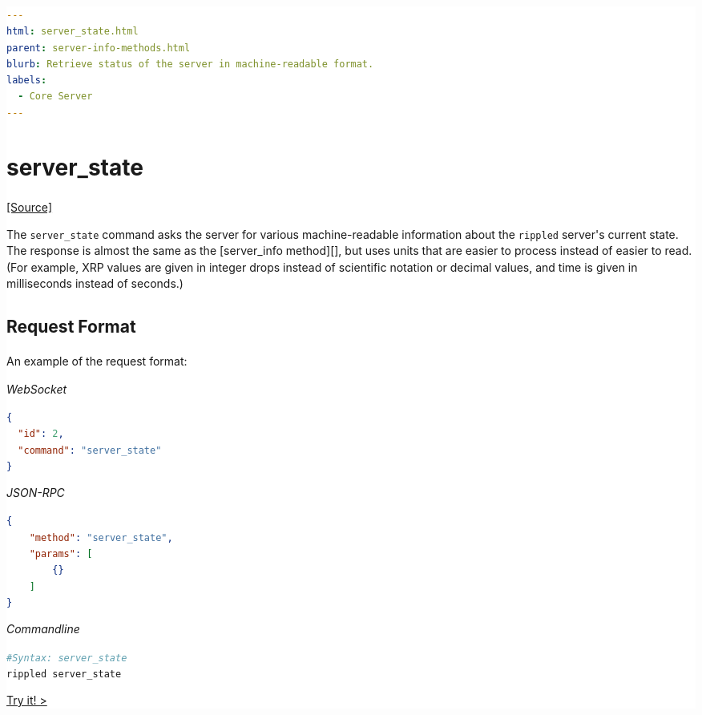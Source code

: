 ```yaml
---
html: server_state.html
parent: server-info-methods.html
blurb: Retrieve status of the server in machine-readable format.
labels:
  - Core Server
---
```


# server_state
[[Source]](https://github.com/ripple/rippled/blob/master/src/ripple/rpc/handlers/ServerState.cpp "Source")

The `server_state` command asks the server for various machine-readable information about the `rippled` server's current state. The response is almost the same as the \[server_info method\]\[\], but uses units that are easier to process instead of easier to read. (For example, XRP values are given in integer drops instead of scientific notation or decimal values, and time is given in milliseconds instead of seconds.)

## Request Format
An example of the request format:



*WebSocket*

```json
{
  "id": 2,
  "command": "server_state"
}
```

*JSON-RPC*

```json
{
    "method": "server_state",
    "params": [
        {}
    ]
}
```

*Commandline*

```sh
#Syntax: server_state
rippled server_state
```



[Try it! >](websocket-api-tool.html#server_state)


[Reporting mode]: rippled-server-modes.html
[Reporting mode]: rippled-server-modes.html